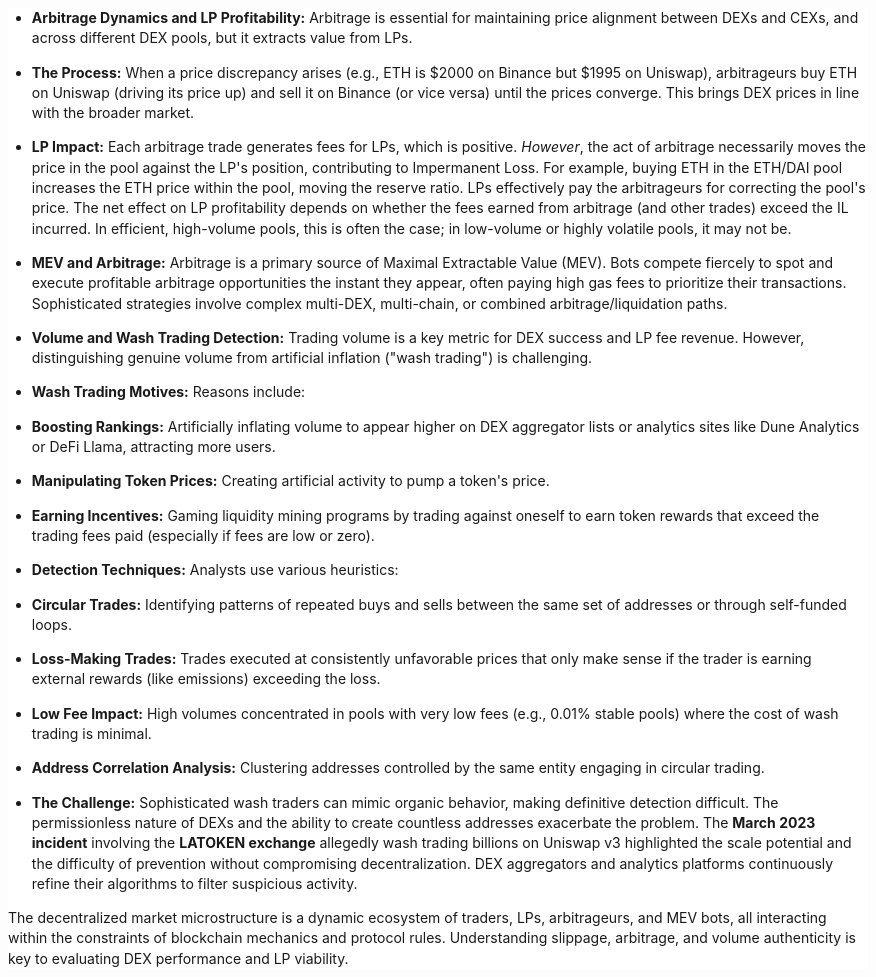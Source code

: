 *   **Arbitrage Dynamics and LP Profitability:** Arbitrage is essential for maintaining price alignment between DEXs and CEXs, and across different DEX pools, but it extracts value from LPs.

*   **The Process:** When a price discrepancy arises (e.g., ETH is $2000 on Binance but $1995 on Uniswap), arbitrageurs buy ETH on Uniswap (driving its price up) and sell it on Binance (or vice versa) until the prices converge. This brings DEX prices in line with the broader market.

*   **LP Impact:** Each arbitrage trade generates fees for LPs, which is positive. *However*, the act of arbitrage necessarily moves the price in the pool against the LP's position, contributing to Impermanent Loss. For example, buying ETH in the ETH/DAI pool increases the ETH price within the pool, moving the reserve ratio. LPs effectively pay the arbitrageurs for correcting the pool's price. The net effect on LP profitability depends on whether the fees earned from arbitrage (and other trades) exceed the IL incurred. In efficient, high-volume pools, this is often the case; in low-volume or highly volatile pools, it may not be.

*   **MEV and Arbitrage:** Arbitrage is a primary source of Maximal Extractable Value (MEV). Bots compete fiercely to spot and execute profitable arbitrage opportunities the instant they appear, often paying high gas fees to prioritize their transactions. Sophisticated strategies involve complex multi-DEX, multi-chain, or combined arbitrage/liquidation paths.

*   **Volume and Wash Trading Detection:** Trading volume is a key metric for DEX success and LP fee revenue. However, distinguishing genuine volume from artificial inflation ("wash trading") is challenging.

*   **Wash Trading Motives:** Reasons include:

*   **Boosting Rankings:** Artificially inflating volume to appear higher on DEX aggregator lists or analytics sites like Dune Analytics or DeFi Llama, attracting more users.

*   **Manipulating Token Prices:** Creating artificial activity to pump a token's price.

*   **Earning Incentives:** Gaming liquidity mining programs by trading against oneself to earn token rewards that exceed the trading fees paid (especially if fees are low or zero).

*   **Detection Techniques:** Analysts use various heuristics:

*   **Circular Trades:** Identifying patterns of repeated buys and sells between the same set of addresses or through self-funded loops.

*   **Loss-Making Trades:** Trades executed at consistently unfavorable prices that only make sense if the trader is earning external rewards (like emissions) exceeding the loss.

*   **Low Fee Impact:** High volumes concentrated in pools with very low fees (e.g., 0.01% stable pools) where the cost of wash trading is minimal.

*   **Address Correlation Analysis:** Clustering addresses controlled by the same entity engaging in circular trading.

*   **The Challenge:** Sophisticated wash traders can mimic organic behavior, making definitive detection difficult. The permissionless nature of DEXs and the ability to create countless addresses exacerbate the problem. The **March 2023 incident** involving the **LATOKEN exchange** allegedly wash trading billions on Uniswap v3 highlighted the scale potential and the difficulty of prevention without compromising decentralization. DEX aggregators and analytics platforms continuously refine their algorithms to filter suspicious activity.

The decentralized market microstructure is a dynamic ecosystem of traders, LPs, arbitrageurs, and MEV bots, all interacting within the constraints of blockchain mechanics and protocol rules. Understanding slippage, arbitrage, and volume authenticity is key to evaluating DEX performance and LP viability.
